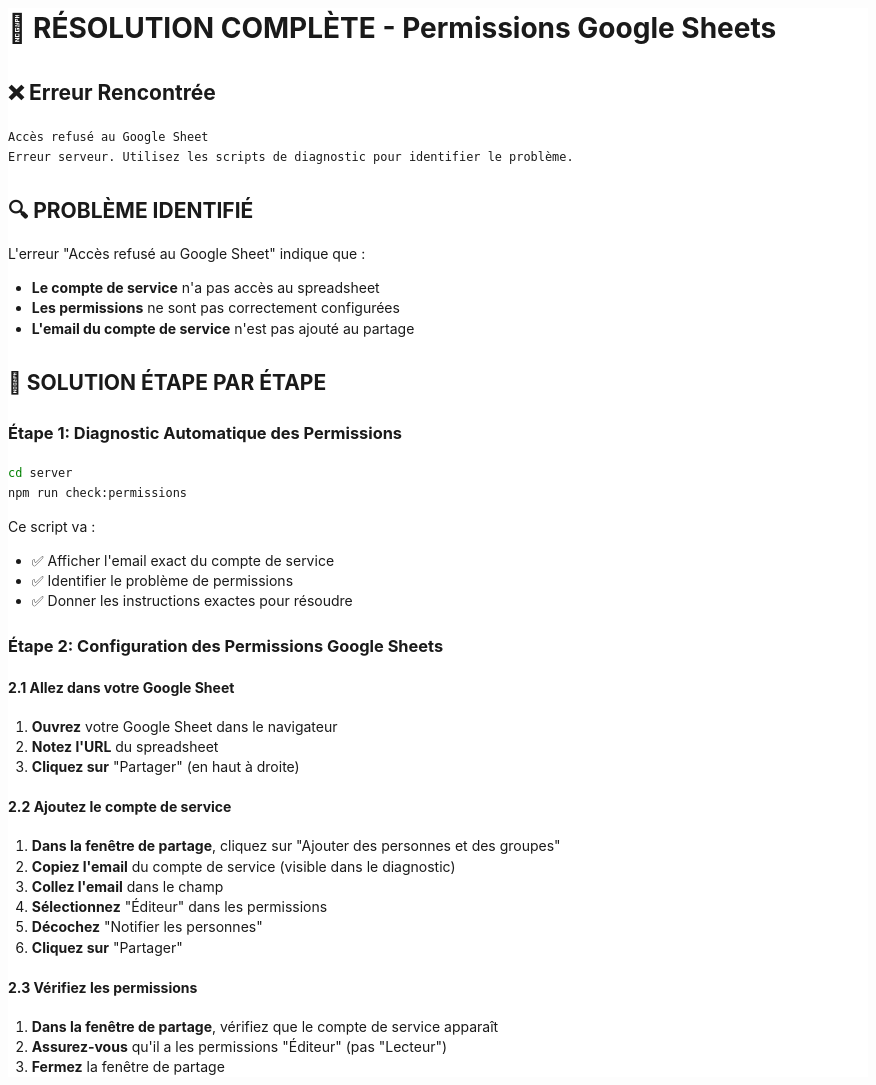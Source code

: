# 🔐 RÉSOLUTION COMPLÈTE - Permissions Google Sheets

## ❌ Erreur Rencontrée
```
Accès refusé au Google Sheet
Erreur serveur. Utilisez les scripts de diagnostic pour identifier le problème.
```

## 🔍 **PROBLÈME IDENTIFIÉ**

L'erreur "Accès refusé au Google Sheet" indique que :
- **Le compte de service** n'a pas accès au spreadsheet
- **Les permissions** ne sont pas correctement configurées
- **L'email du compte de service** n'est pas ajouté au partage

## 🔧 **SOLUTION ÉTAPE PAR ÉTAPE**

### **Étape 1: Diagnostic Automatique des Permissions**
```bash
cd server
npm run check:permissions
```

Ce script va :
- ✅ Afficher l'email exact du compte de service
- ✅ Identifier le problème de permissions
- ✅ Donner les instructions exactes pour résoudre

### **Étape 2: Configuration des Permissions Google Sheets**

#### **2.1 Allez dans votre Google Sheet**
1. **Ouvrez** votre Google Sheet dans le navigateur
2. **Notez l'URL** du spreadsheet
3. **Cliquez sur** "Partager" (en haut à droite)

#### **2.2 Ajoutez le compte de service**
1. **Dans la fenêtre de partage**, cliquez sur "Ajouter des personnes et des groupes"
2. **Copiez l'email** du compte de service (visible dans le diagnostic)
3. **Collez l'email** dans le champ
4. **Sélectionnez** "Éditeur" dans les permissions
5. **Décochez** "Notifier les personnes"
6. **Cliquez sur** "Partager"

#### **2.3 Vérifiez les permissions**
1. **Dans la fenêtre de partage**, vérifiez que le compte de service apparaît
2. **Assurez-vous** qu'il a les permissions "Éditeur" (pas "Lecteur")
3. **Fermez** la fenêtre de partage
